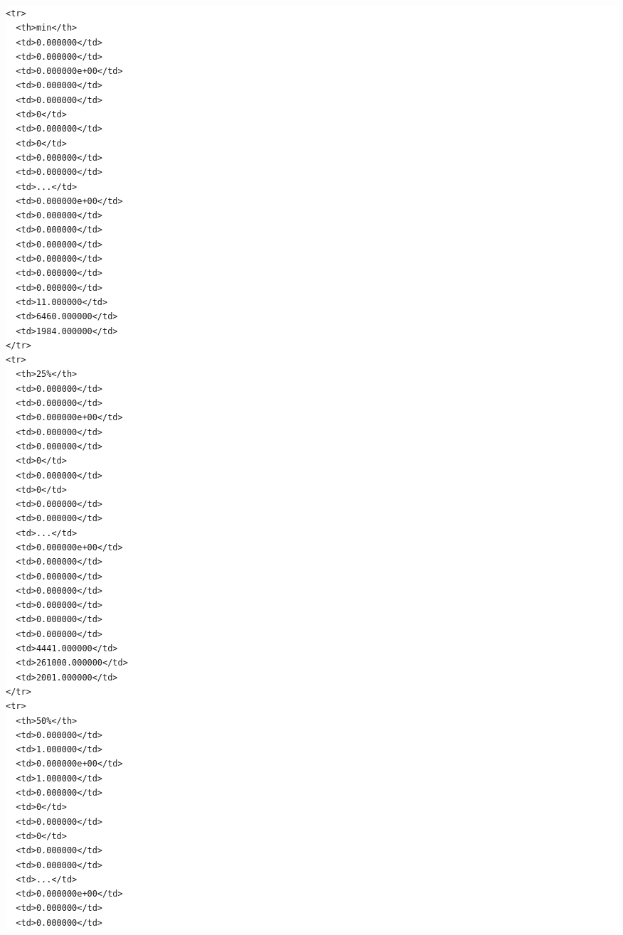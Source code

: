     <tr>
      <th>min</th>
      <td>0.000000</td>
      <td>0.000000</td>
      <td>0.000000e+00</td>
      <td>0.000000</td>
      <td>0.000000</td>
      <td>0</td>
      <td>0.000000</td>
      <td>0</td>
      <td>0.000000</td>
      <td>0.000000</td>
      <td>...</td>
      <td>0.000000e+00</td>
      <td>0.000000</td>
      <td>0.000000</td>
      <td>0.000000</td>
      <td>0.000000</td>
      <td>0.000000</td>
      <td>0.000000</td>
      <td>11.000000</td>
      <td>6460.000000</td>
      <td>1984.000000</td>
    </tr>
    <tr>
      <th>25%</th>
      <td>0.000000</td>
      <td>0.000000</td>
      <td>0.000000e+00</td>
      <td>0.000000</td>
      <td>0.000000</td>
      <td>0</td>
      <td>0.000000</td>
      <td>0</td>
      <td>0.000000</td>
      <td>0.000000</td>
      <td>...</td>
      <td>0.000000e+00</td>
      <td>0.000000</td>
      <td>0.000000</td>
      <td>0.000000</td>
      <td>0.000000</td>
      <td>0.000000</td>
      <td>0.000000</td>
      <td>4441.000000</td>
      <td>261000.000000</td>
      <td>2001.000000</td>
    </tr>
    <tr>
      <th>50%</th>
      <td>0.000000</td>
      <td>1.000000</td>
      <td>0.000000e+00</td>
      <td>1.000000</td>
      <td>0.000000</td>
      <td>0</td>
      <td>0.000000</td>
      <td>0</td>
      <td>0.000000</td>
      <td>0.000000</td>
      <td>...</td>
      <td>0.000000e+00</td>
      <td>0.000000</td>
      <td>0.000000</td>